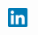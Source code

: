 [<img align="left" alt="ronrecord | LinkedIn" width="22px" src="icons/linkedin.png" />][linkedin]

[website]: https://ronrecord.com
[twitter]: https://twitter.com/ronrecord
[youtube]: https://youtube.com/c/doctorfree
[instagram]: https://instagram.com/doctorfree
[linkedin]: https://linkedin.com/in/ronrecord